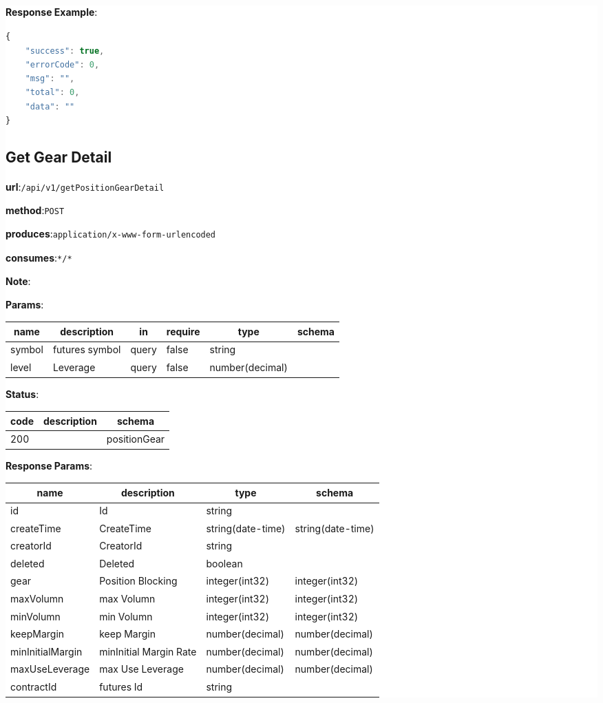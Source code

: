 
**Response Example**:
```javascript
{
	"success": true,
	"errorCode": 0,
	"msg": "",
	"total": 0,
	"data": ""
}
```


## Get Gear Detail


**url**:`/api/v1/getPositionGearDetail`


**method**:`POST`


**produces**:`application/x-www-form-urlencoded`


**consumes**:`*/*`


**Note**:


**Params**:


| name | description | in    | require | type | schema |
| -------- | -------- | ----- | -------- | -------- | ------ |
|symbol|futures symbol|query|false|string||
|level|Leverage|query|false|number(decimal)||


**Status**:


| code | description | schema |
| -------- | -------- | ----- | 
|200||positionGear|


**Response Params**:


| name | description | type | schema |
| -------- | -------- | ----- |----- | 
|id|Id|string||
|createTime|CreateTime|string(date-time)|string(date-time)|
|creatorId|CreatorId|string||
|deleted|Deleted|boolean||
|gear|Position Blocking|integer(int32)|integer(int32)|
|maxVolumn|max Volumn|integer(int32)|integer(int32)|
|minVolumn|min Volumn|integer(int32)|integer(int32)|
|keepMargin|keep Margin|number(decimal)|number(decimal)|
|minInitialMargin|minInitial Margin Rate|number(decimal)|number(decimal)|
|maxUseLeverage|max Use Leverage|number(decimal)|number(decimal)|
|contractId|futures Id|string||

